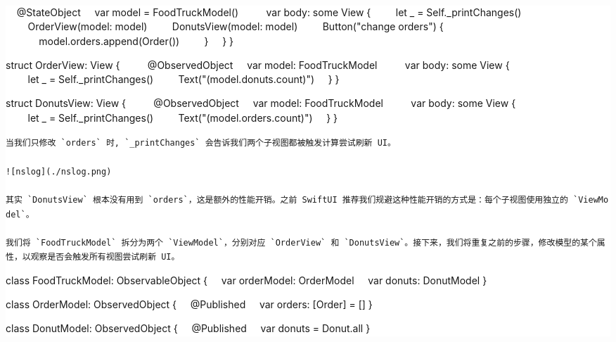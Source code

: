     @StateObject
    var model = FoodTruckModel()
    
    var body: some View {
        let _ = Self._printChanges()
        OrderView(model: model)
        DonutsView(model: model)
        Button("change orders") {
            model.orders.append(Order())
        }
    }
}

struct OrderView: View {
    
    @ObservedObject
    var model: FoodTruckModel
    
    var body: some View {
        let _ = Self._printChanges()
        Text("\(model.donuts.count)")
    }
}

struct DonutsView: View {
    
    @ObservedObject
    var model: FoodTruckModel
    
    var body: some View {
        let _ = Self._printChanges()
        Text("\(model.orders.count)")
    }
}
```
当我们只修改 `orders` 时, `_printChanges` 会告诉我们两个子视图都被触发计算尝试刷新 UI。

![nslog](./nslog.png)

其实 `DonutsView` 根本没有用到 `orders`，这是额外的性能开销。之前 SwiftUI 推荐我们规避这种性能开销的方式是：每个子视图使用独立的 `ViewModel`。

我们将 `FoodTruckModel` 拆分为两个 `ViewModel`，分别对应 `OrderView` 和 `DonutsView`。接下来，我们将重复之前的步骤，修改模型的某个属性，以观察是否会触发所有视图尝试刷新 UI。
```
class FoodTruckModel: ObservableObject {
    var orderModel: OrderModel
    var donuts: DonutModel
}

class OrderModel: ObservedObject {
    @Published
    var orders: [Order] = []
}

class DonutModel: ObservedObject {
    @Published
    var donuts = Donut.all
}
